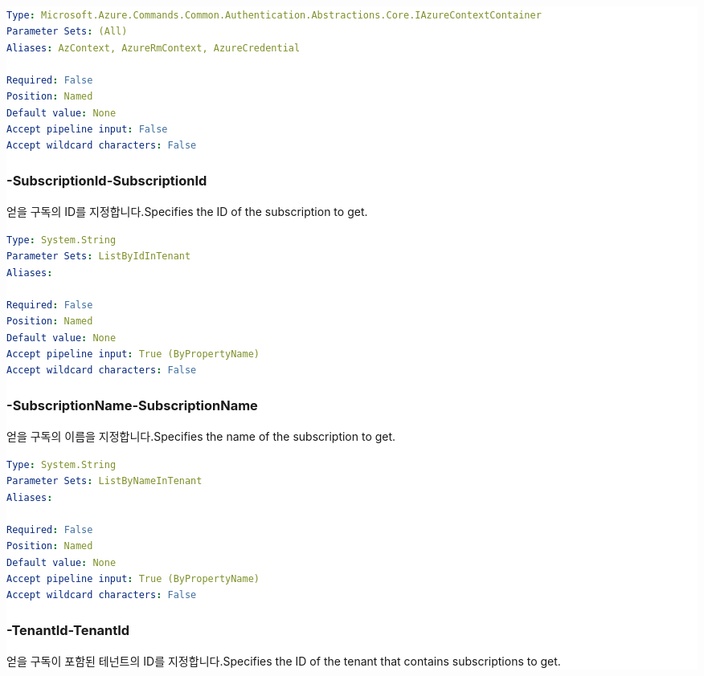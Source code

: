 ```yaml
Type: Microsoft.Azure.Commands.Common.Authentication.Abstractions.Core.IAzureContextContainer
Parameter Sets: (All)
Aliases: AzContext, AzureRmContext, AzureCredential

Required: False
Position: Named
Default value: None
Accept pipeline input: False
Accept wildcard characters: False
```

### <span data-ttu-id="5f46d-124">-SubscriptionId</span><span class="sxs-lookup"><span data-stu-id="5f46d-124">-SubscriptionId</span></span>
<span data-ttu-id="5f46d-125">얻을 구독의 ID를 지정합니다.</span><span class="sxs-lookup"><span data-stu-id="5f46d-125">Specifies the ID of the subscription to get.</span></span>

```yaml
Type: System.String
Parameter Sets: ListByIdInTenant
Aliases:

Required: False
Position: Named
Default value: None
Accept pipeline input: True (ByPropertyName)
Accept wildcard characters: False
```

### <span data-ttu-id="5f46d-126">-SubscriptionName</span><span class="sxs-lookup"><span data-stu-id="5f46d-126">-SubscriptionName</span></span>
<span data-ttu-id="5f46d-127">얻을 구독의 이름을 지정합니다.</span><span class="sxs-lookup"><span data-stu-id="5f46d-127">Specifies the name of the subscription to get.</span></span>

```yaml
Type: System.String
Parameter Sets: ListByNameInTenant
Aliases:

Required: False
Position: Named
Default value: None
Accept pipeline input: True (ByPropertyName)
Accept wildcard characters: False
```

### <span data-ttu-id="5f46d-128">-TenantId</span><span class="sxs-lookup"><span data-stu-id="5f46d-128">-TenantId</span></span>
<span data-ttu-id="5f46d-129">얻을 구독이 포함된 테넌트의 ID를 지정합니다.</span><span class="sxs-lookup"><span data-stu-id="5f46d-129">Specifies the ID of the tenant that contains subscriptions to get.</span></span>
